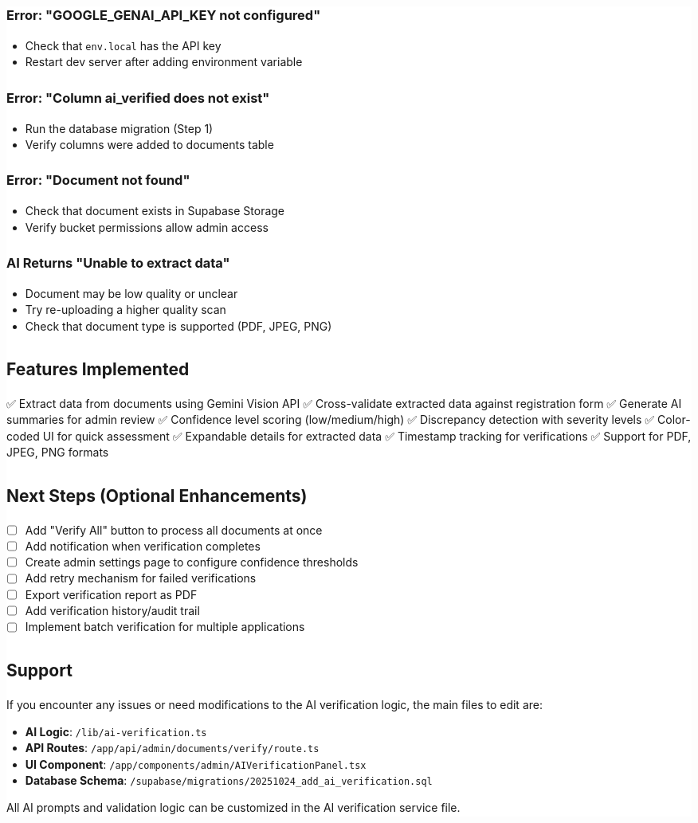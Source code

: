 ### Error: "GOOGLE_GENAI_API_KEY not configured"
- Check that `env.local` has the API key
- Restart dev server after adding environment variable

### Error: "Column ai_verified does not exist"
- Run the database migration (Step 1)
- Verify columns were added to documents table

### Error: "Document not found"
- Check that document exists in Supabase Storage
- Verify bucket permissions allow admin access

### AI Returns "Unable to extract data"
- Document may be low quality or unclear
- Try re-uploading a higher quality scan
- Check that document type is supported (PDF, JPEG, PNG)

## Features Implemented

✅ Extract data from documents using Gemini Vision API
✅ Cross-validate extracted data against registration form
✅ Generate AI summaries for admin review
✅ Confidence level scoring (low/medium/high)
✅ Discrepancy detection with severity levels
✅ Color-coded UI for quick assessment
✅ Expandable details for extracted data
✅ Timestamp tracking for verifications
✅ Support for PDF, JPEG, PNG formats

## Next Steps (Optional Enhancements)

- [ ] Add "Verify All" button to process all documents at once
- [ ] Add notification when verification completes
- [ ] Create admin settings page to configure confidence thresholds
- [ ] Add retry mechanism for failed verifications
- [ ] Export verification report as PDF
- [ ] Add verification history/audit trail
- [ ] Implement batch verification for multiple applications

## Support

If you encounter any issues or need modifications to the AI verification logic, the main files to edit are:

- **AI Logic**: `/lib/ai-verification.ts`
- **API Routes**: `/app/api/admin/documents/verify/route.ts`
- **UI Component**: `/app/components/admin/AIVerificationPanel.tsx`
- **Database Schema**: `/supabase/migrations/20251024_add_ai_verification.sql`

All AI prompts and validation logic can be customized in the AI verification service file.

